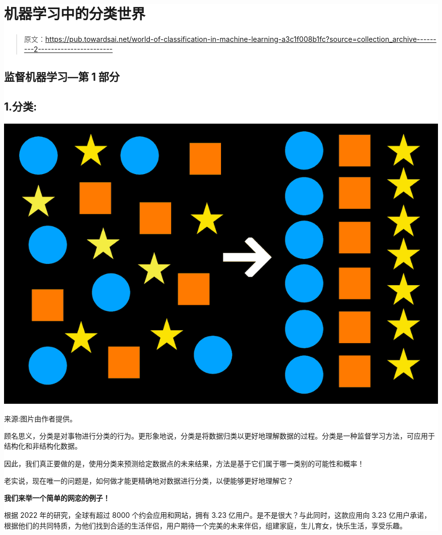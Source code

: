 # 机器学习中的分类世界

> 原文：<https://pub.towardsai.net/world-of-classification-in-machine-learning-a3c1f008b1fc?source=collection_archive---------2----------------------->

## 监督机器学习—第 1 部分

## 1.分类:

![](img/0daeebca76eeef58380d179f6e8f2650.png)

来源:图片由作者提供。

顾名思义，分类是对事物进行分类的行为。更形象地说，分类是将数据归类以更好地理解数据的过程。分类是一种监督学习方法，可应用于结构化和非结构化数据。

因此，我们真正要做的是，使用分类来预测给定数据点的未来结果，方法是基于它们属于哪一类别的可能性和概率！

老实说，现在唯一的问题是，如何做才能更精确地对数据进行分类，以便能够更好地理解它？

**我们来举一个简单的网恋的例子！**

根据 2022 年的研究，全球有超过 8000 个约会应用和网站，拥有 3.23 亿用户。是不是很大？与此同时，这款应用向 3.23 亿用户承诺，根据他们的共同特质，为他们找到合适的生活伴侣，用户期待一个完美的未来伴侣，组建家庭，生儿育女，快乐生活，享受乐趣。
